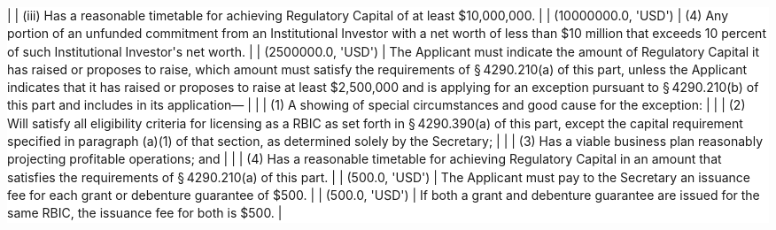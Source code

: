 |                      |                 (iii) Has a reasonable timetable for achieving Regulatory Capital of at least $10,000,000.                                                                                                                                                                                                                                                                                                                                                                                                                                                                                                                       |
| (10000000.0, 'USD')  | (4) Any portion of an unfunded commitment from an Institutional Investor with a net worth of less than $10 million that exceeds 10 percent of such Institutional Investor's net worth.                                                                                                                                                                                                                                                                                                                                                                                                                                           |
| (2500000.0, 'USD')   | The Applicant must indicate the amount of Regulatory Capital it has raised or proposes to raise, which amount must satisfy the requirements of &#167;&#8201;4290.210(a) of this part, unless the Applicant indicates that it has raised or proposes to raise at least $2,500,000 and is applying for an exception pursuant to &#167;&#8201;4290.210(b) of this part and includes in its application&#8212;                                                                                                                                                                                                                       |
|                      |               (1) A showing of special circumstances and good cause for the exception:                                                                                                                                                                                                                                                                                                                                                                                                                                                                                                                                           |
|                      |               (2) Will satisfy all eligibility criteria for licensing as a RBIC as set forth in &#167;&#8201;4290.390(a) of this part, except the capital requirement specified in paragraph (a)(1) of that section, as determined solely by the Secretary;                                                                                                                                                                                                                                                                                                                                                                      |
|                      |               (3) Has a viable business plan reasonably projecting profitable operations; and                                                                                                                                                                                                                                                                                                                                                                                                                                                                                                                                    |
|                      |               (4) Has a reasonable timetable for achieving Regulatory Capital in an amount that satisfies the requirements of &#167;&#8201;4290.210(a) of this part.                                                                                                                                                                                                                                                                                                                                                                                                                                                             |
| (500.0, 'USD')       | The Applicant must pay to the Secretary an issuance fee for each grant or debenture guarantee of $500.                                                                                                                                                                                                                                                                                                                                                                                                                                                                                                                           |
| (500.0, 'USD')       | If both a grant and debenture guarantee are issued for the same RBIC, the issuance fee for both is $500.                                                                                                                                                                                                                                                                                                                                                                                                                                                                                                                         |